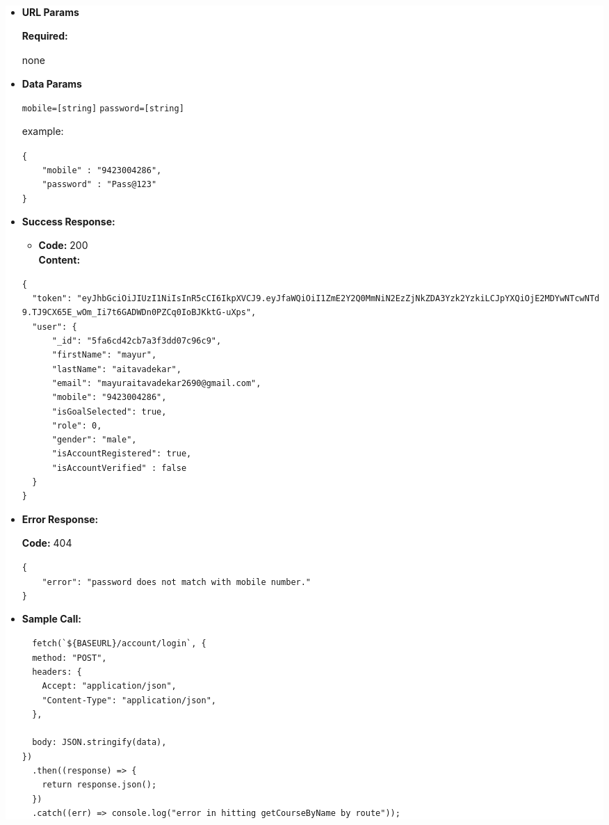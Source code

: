 - **URL Params**

  **Required:**

  none

- **Data Params**

  `mobile=[string]`
  `password=[string]`

  example:

  ```
  {
      "mobile" : "9423004286",
      "password" : "Pass@123"
  }
  ```

- **Success Response:**

  - **Code:** 200 <br />
    **Content:**

  ```
  {
    "token": "eyJhbGciOiJIUzI1NiIsInR5cCI6IkpXVCJ9.eyJfaWQiOiI1ZmE2Y2Q0MmNiN2EzZjNkZDA3Yzk2YzkiLCJpYXQiOjE2MDYwNTcwNTd9.TJ9CX65E_wOm_Ii7t6GADWDn0PZCq0IoBJKktG-uXps",
    "user": {
        "_id": "5fa6cd42cb7a3f3dd07c96c9",
        "firstName": "mayur",
        "lastName": "aitavadekar",
        "email": "mayuraitavadekar2690@gmail.com",
        "mobile": "9423004286",
        "isGoalSelected": true,
        "role": 0,
        "gender": "male",
        "isAccountRegistered": true,
        "isAccountVerified" : false
    }
  }
  ```

- **Error Response:**

  **Code:** 404 <br />

  ```
  {
      "error": "password does not match with mobile number."
  }

  ```

- **Sample Call:**

  ```
    fetch(`${BASEURL}/account/login`, {
    method: "POST",
    headers: {
      Accept: "application/json",
      "Content-Type": "application/json",
    },

    body: JSON.stringify(data),
  })
    .then((response) => {
      return response.json();
    })
    .catch((err) => console.log("error in hitting getCourseByName by route"));
  ```